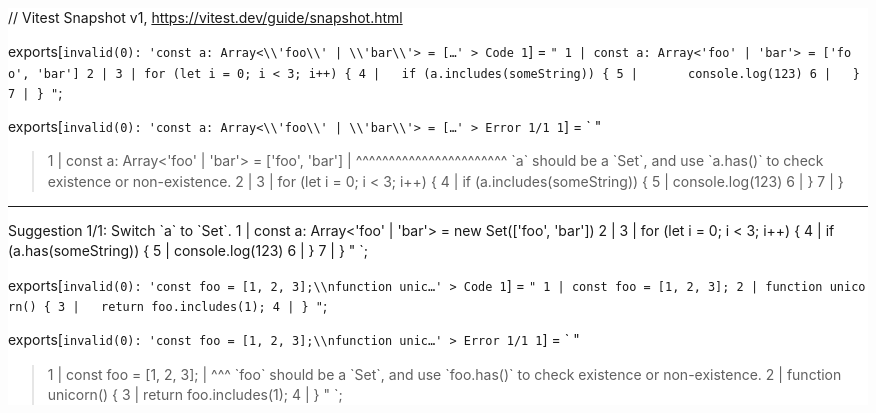 // Vitest Snapshot v1, https://vitest.dev/guide/snapshot.html

exports[`invalid(0): 'const a: Array<\\'foo\\' | \\'bar\\'> = […' > Code 1`] = `
"
  1 | const a: Array<'foo' | 'bar'> = ['foo', 'bar']
  2 |
  3 | for (let i = 0; i < 3; i++) {
  4 | 	if (a.includes(someString)) {
  5 | 		console.log(123)
  6 | 	}
  7 | }
"
`;

exports[`invalid(0): 'const a: Array<\\'foo\\' | \\'bar\\'> = […' > Error 1/1 1`] = `
"
> 1 | const a: Array<'foo' | 'bar'> = ['foo', 'bar']
    |       ^^^^^^^^^^^^^^^^^^^^^^^ \`a\` should be a \`Set\`, and use \`a.has()\` to check existence or non-existence.
  2 |
  3 | for (let i = 0; i < 3; i++) {
  4 | 	if (a.includes(someString)) {
  5 | 		console.log(123)
  6 | 	}
  7 | }

--------------------------------------------------------------------------------
Suggestion 1/1: Switch \`a\` to \`Set\`.
  1 | const a: Array<'foo' | 'bar'> = new Set(['foo', 'bar'])
  2 |
  3 | for (let i = 0; i < 3; i++) {
  4 | 	if (a.has(someString)) {
  5 | 		console.log(123)
  6 | 	}
  7 | }
"
`;

exports[`invalid(0): 'const foo = [1, 2, 3];\\nfunction unic…' > Code 1`] = `
"
  1 | const foo = [1, 2, 3];
  2 | function unicorn() {
  3 | 	return foo.includes(1);
  4 | }
"
`;

exports[`invalid(0): 'const foo = [1, 2, 3];\\nfunction unic…' > Error 1/1 1`] = `
"
> 1 | const foo = [1, 2, 3];
    |       ^^^ \`foo\` should be a \`Set\`, and use \`foo.has()\` to check existence or non-existence.
  2 | function unicorn() {
  3 | 	return foo.includes(1);
  4 | }
"
`;
